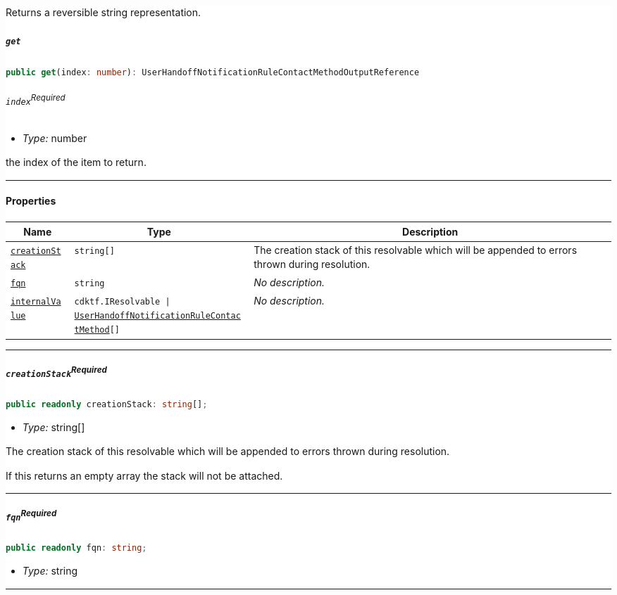 Returns a reversible string representation.

##### `get` <a name="get" id="@cdktf/provider-pagerduty.userHandoffNotificationRule.UserHandoffNotificationRuleContactMethodList.get"></a>

```typescript
public get(index: number): UserHandoffNotificationRuleContactMethodOutputReference
```

###### `index`<sup>Required</sup> <a name="index" id="@cdktf/provider-pagerduty.userHandoffNotificationRule.UserHandoffNotificationRuleContactMethodList.get.parameter.index"></a>

- *Type:* number

the index of the item to return.

---


#### Properties <a name="Properties" id="Properties"></a>

| **Name** | **Type** | **Description** |
| --- | --- | --- |
| <code><a href="#@cdktf/provider-pagerduty.userHandoffNotificationRule.UserHandoffNotificationRuleContactMethodList.property.creationStack">creationStack</a></code> | <code>string[]</code> | The creation stack of this resolvable which will be appended to errors thrown during resolution. |
| <code><a href="#@cdktf/provider-pagerduty.userHandoffNotificationRule.UserHandoffNotificationRuleContactMethodList.property.fqn">fqn</a></code> | <code>string</code> | *No description.* |
| <code><a href="#@cdktf/provider-pagerduty.userHandoffNotificationRule.UserHandoffNotificationRuleContactMethodList.property.internalValue">internalValue</a></code> | <code>cdktf.IResolvable \| <a href="#@cdktf/provider-pagerduty.userHandoffNotificationRule.UserHandoffNotificationRuleContactMethod">UserHandoffNotificationRuleContactMethod</a>[]</code> | *No description.* |

---

##### `creationStack`<sup>Required</sup> <a name="creationStack" id="@cdktf/provider-pagerduty.userHandoffNotificationRule.UserHandoffNotificationRuleContactMethodList.property.creationStack"></a>

```typescript
public readonly creationStack: string[];
```

- *Type:* string[]

The creation stack of this resolvable which will be appended to errors thrown during resolution.

If this returns an empty array the stack will not be attached.

---

##### `fqn`<sup>Required</sup> <a name="fqn" id="@cdktf/provider-pagerduty.userHandoffNotificationRule.UserHandoffNotificationRuleContactMethodList.property.fqn"></a>

```typescript
public readonly fqn: string;
```

- *Type:* string

---